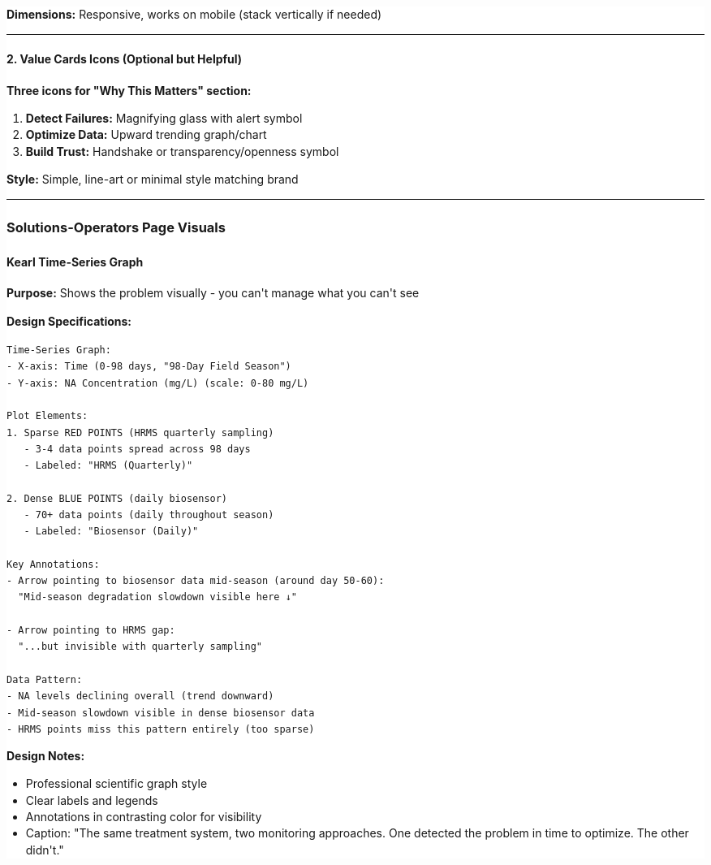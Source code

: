 **Dimensions:** Responsive, works on mobile (stack vertically if needed)

---

#### **2. Value Cards Icons (Optional but Helpful)**

**Three icons for "Why This Matters" section:**
1. **Detect Failures:** Magnifying glass with alert symbol
2. **Optimize Data:** Upward trending graph/chart
3. **Build Trust:** Handshake or transparency/openness symbol

**Style:** Simple, line-art or minimal style matching brand

---

### **Solutions-Operators Page Visuals**

#### **Kearl Time-Series Graph**

**Purpose:** Shows the problem visually - you can't manage what you can't see

**Design Specifications:**
```
Time-Series Graph:
- X-axis: Time (0-98 days, "98-Day Field Season")
- Y-axis: NA Concentration (mg/L) (scale: 0-80 mg/L)

Plot Elements:
1. Sparse RED POINTS (HRMS quarterly sampling)
   - 3-4 data points spread across 98 days
   - Labeled: "HRMS (Quarterly)"

2. Dense BLUE POINTS (daily biosensor)
   - 70+ data points (daily throughout season)
   - Labeled: "Biosensor (Daily)"

Key Annotations:
- Arrow pointing to biosensor data mid-season (around day 50-60):
  "Mid-season degradation slowdown visible here ↓"

- Arrow pointing to HRMS gap:
  "...but invisible with quarterly sampling"

Data Pattern:
- NA levels declining overall (trend downward)
- Mid-season slowdown visible in dense biosensor data
- HRMS points miss this pattern entirely (too sparse)
```

**Design Notes:**
- Professional scientific graph style
- Clear labels and legends
- Annotations in contrasting color for visibility
- Caption: "The same treatment system, two monitoring approaches. One detected the problem in time to optimize. The other didn't."
